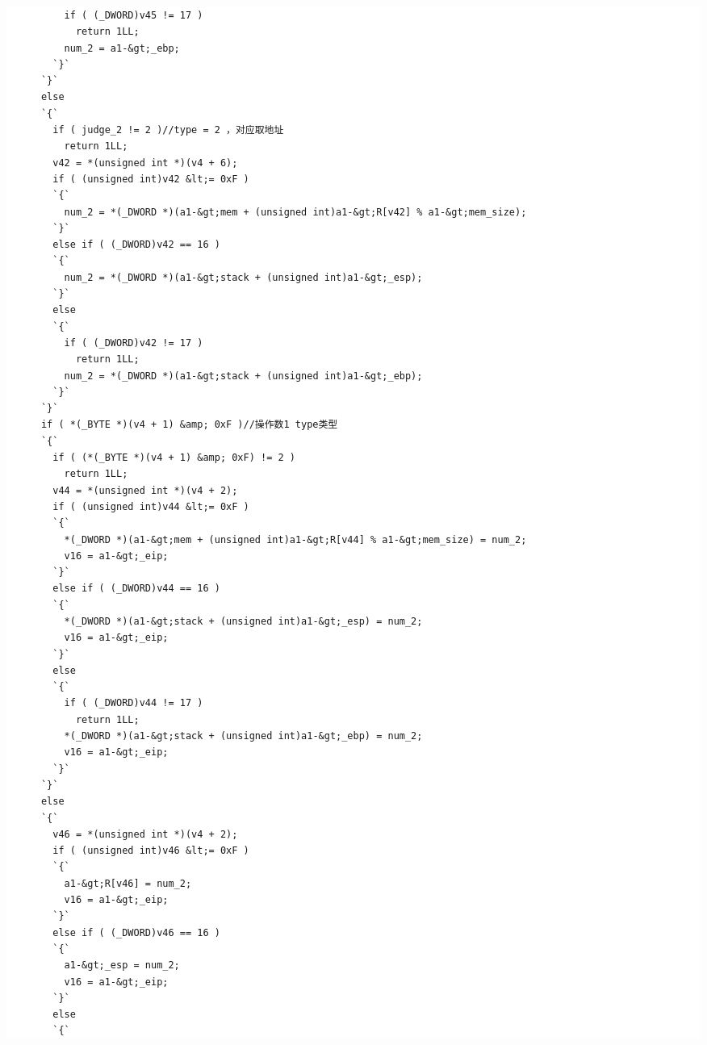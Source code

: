 ```
          if ( (_DWORD)v45 != 17 )
            return 1LL;
          num_2 = a1-&gt;_ebp;
        `}`
      `}`
      else
      `{`
        if ( judge_2 != 2 )//type = 2 ，对应取地址
          return 1LL;
        v42 = *(unsigned int *)(v4 + 6);
        if ( (unsigned int)v42 &lt;= 0xF )
        `{`
          num_2 = *(_DWORD *)(a1-&gt;mem + (unsigned int)a1-&gt;R[v42] % a1-&gt;mem_size);
        `}`
        else if ( (_DWORD)v42 == 16 )
        `{`
          num_2 = *(_DWORD *)(a1-&gt;stack + (unsigned int)a1-&gt;_esp);
        `}`
        else
        `{`
          if ( (_DWORD)v42 != 17 )
            return 1LL;
          num_2 = *(_DWORD *)(a1-&gt;stack + (unsigned int)a1-&gt;_ebp);
        `}`
      `}`
      if ( *(_BYTE *)(v4 + 1) &amp; 0xF )//操作数1 type类型
      `{`
        if ( (*(_BYTE *)(v4 + 1) &amp; 0xF) != 2 )
          return 1LL;
        v44 = *(unsigned int *)(v4 + 2);
        if ( (unsigned int)v44 &lt;= 0xF )
        `{`
          *(_DWORD *)(a1-&gt;mem + (unsigned int)a1-&gt;R[v44] % a1-&gt;mem_size) = num_2;
          v16 = a1-&gt;_eip;
        `}`
        else if ( (_DWORD)v44 == 16 )
        `{`
          *(_DWORD *)(a1-&gt;stack + (unsigned int)a1-&gt;_esp) = num_2;
          v16 = a1-&gt;_eip;
        `}`
        else
        `{`
          if ( (_DWORD)v44 != 17 )
            return 1LL;
          *(_DWORD *)(a1-&gt;stack + (unsigned int)a1-&gt;_ebp) = num_2;
          v16 = a1-&gt;_eip;
        `}`
      `}`
      else
      `{`
        v46 = *(unsigned int *)(v4 + 2);
        if ( (unsigned int)v46 &lt;= 0xF )
        `{`
          a1-&gt;R[v46] = num_2;
          v16 = a1-&gt;_eip;
        `}`
        else if ( (_DWORD)v46 == 16 )
        `{`
          a1-&gt;_esp = num_2;
          v16 = a1-&gt;_eip;
        `}`
        else
        `{`
```
